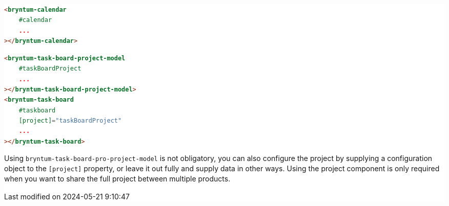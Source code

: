```html
<bryntum-calendar
    #calendar
    ...
></bryntum-calendar>
```

</div>
<div>

```html
<bryntum-task-board-project-model
    #taskBoardProject
    ...
></bryntum-task-board-project-model>
<bryntum-task-board
    #taskboard
    [project]="taskBoardProject"
    ...
></bryntum-task-board>
```

<p>
Using <code>bryntum-task-board-pro-project-model</code> is not obligatory, you can also configure the project by supplying a
configuration object to the <code>[project]</code> property, or leave it out fully and supply data in other ways. Using the project
component is only required when you want to share the full project between multiple products.
</p>
</div>
</div>



<p class="last-modified">Last modified on 2024-05-21 9:10:47</p>